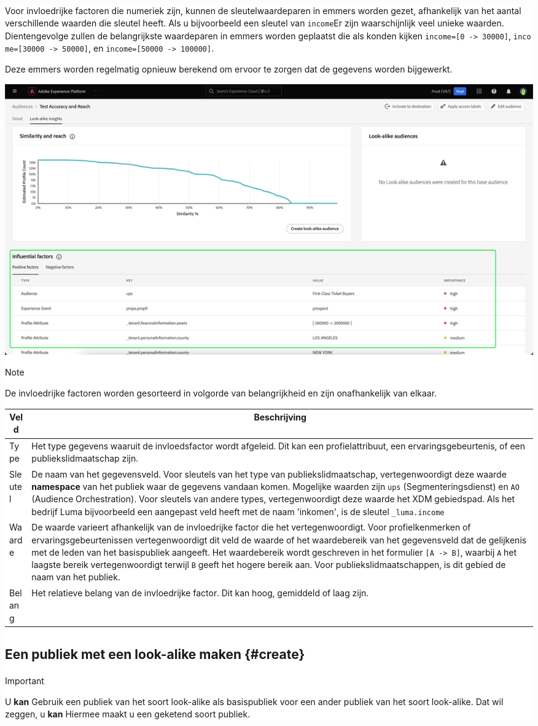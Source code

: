 Voor invloedrijke factoren die numeriek zijn, kunnen de sleutelwaardeparen in emmers worden gezet, afhankelijk van het aantal verschillende waarden die sleutel heeft. Als u bijvoorbeeld een sleutel van `income`Er zijn waarschijnlijk veel unieke waarden. Dientengevolge zullen de belangrijkste waardeparen in emmers worden geplaatst die als konden kijken `income=[0 -> 30000]`, `income=[30000 -> 50000]`, en `income=[50000 -> 100000]`.

Deze emmers worden regelmatig opnieuw berekend om ervoor te zorgen dat de gegevens worden bijgewerkt.

![De sectie invloedrijke factoren wordt benadrukt.](../images/ui/lookalike-audiences/influential-factors.png)

>[!NOTE]
>
>De invloedrijke factoren worden gesorteerd in volgorde van belangrijkheid en zijn onafhankelijk van elkaar.

| Veld | Beschrijving |
| ----- | ----------- |
| Type | Het type gegevens waaruit de invloedsfactor wordt afgeleid. Dit kan een profielattribuut, een ervaringsgebeurtenis, of een publiekslidmaatschap zijn. |
| Sleutel | De naam van het gegevensveld. Voor sleutels van het type van publiekslidmaatschap, vertegenwoordigt deze waarde **namespace** van het publiek waar de gegevens vandaan komen. Mogelijke waarden zijn `ups` (Segmenteringsdienst) en `AO` (Audience Orchestration). Voor sleutels van andere types, vertegenwoordigt deze waarde het XDM gebiedspad. Als het bedrijf Luma bijvoorbeeld een aangepast veld heeft met de naam &#39;inkomen&#39;, is de sleutel `_luma.income` |
| Waarde | De waarde varieert afhankelijk van de invloedrijke factor die het vertegenwoordigt. Voor profielkenmerken of ervaringsgebeurtenissen vertegenwoordigt dit veld de waarde of het waardebereik van het gegevensveld dat de gelijkenis met de leden van het basispubliek aangeeft. Het waardebereik wordt geschreven in het formulier `[A -> B]`, waarbij `A` het laagste bereik vertegenwoordigt terwijl `B` geeft het hogere bereik aan. Voor publiekslidmaatschappen, is dit gebied de naam van het publiek. |
| Belang | Het relatieve belang van de invloedrijke factor. Dit kan hoog, gemiddeld of laag zijn. |

## Een publiek met een look-alike maken {#create}

>[!IMPORTANT]
>
>U **kan** Gebruik een publiek van het soort look-alike als basispubliek voor een ander publiek van het soort look-alike. Dat wil zeggen, u **kan** Hiermee maakt u een geketend soort publiek.
